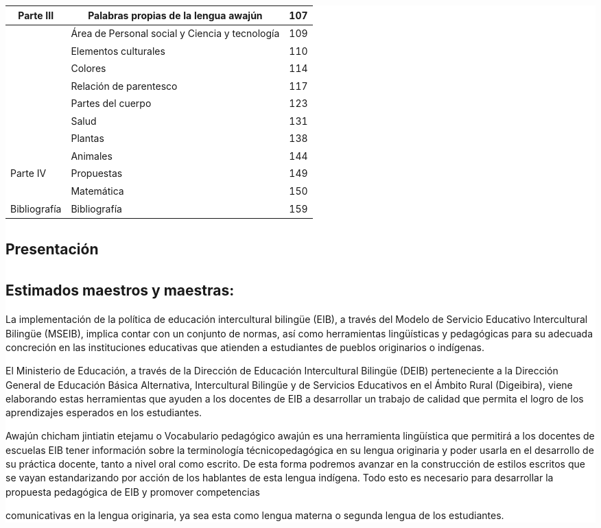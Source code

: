 
| Parte III    | Palabras propias de la lengua awajún           |   107 |
|--------------|------------------------------------------------|-------|
|              | Área de Personal social y Ciencia y tecnología |   109 |
|              | Elementos culturales                           |   110 |
|              | Colores                                        |   114 |
|              | Relación de parentesco                         |   117 |
|              | Partes del cuerpo                              |   123 |
|              | Salud                                          |   131 |
|              | Plantas                                        |   138 |
|              | Animales                                       |   144 |
| Parte IV     | Propuestas                                     |   149 |
|              | Matemática                                     |   150 |
| Bibliografía | Bibliografía                                   |   159 |





## Presentación

## Estimados maestros y maestras:

La  implementación  de  la  política  de  educación  intercultural bilingüe  (EIB),  a  través  del  Modelo  de  Servicio  Educativo Intercultural  Bilingüe  (MSEIB),  implica  contar  con  un  conjunto de  normas,  así  como  herramientas  lingüísticas  y  pedagógicas para su adecuada concreción en las instituciones educativas que atienden a estudiantes de pueblos originarios o indígenas.

El Ministerio de Educación, a través de la Dirección de Educación Intercultural Bilingüe (DEIB) perteneciente a la Dirección General de Educación Básica Alternativa, Intercultural Bilingüe y de Servicios Educativos en el Ámbito Rural (Digeibira), viene elaborando estas herramientas que ayuden a los docentes de EIB a desarrollar un trabajo de calidad que permita el logro de los aprendizajes esperados en los estudiantes.

Awajún chicham jintiatin etejamu o Vocabulario pedagógico awajún es una herramienta lingüística que permitirá a los docentes de escuelas EIB tener información sobre la terminología técnicopedagógica en su lengua originaria y  poder usarla en el desarrollo de su práctica docente, tanto a nivel oral como escrito. De esta forma podremos avanzar en la construcción de estilos escritos que  se  vayan  estandarizando  por  acción  de  los  hablantes  de esta lengua indígena. Todo esto es necesario para desarrollar la  propuesta  pedagógica  de  EIB  y  promover  competencias







comunicativas en la lengua originaria, ya sea esta como lengua materna o segunda lengua de los estudiantes.
